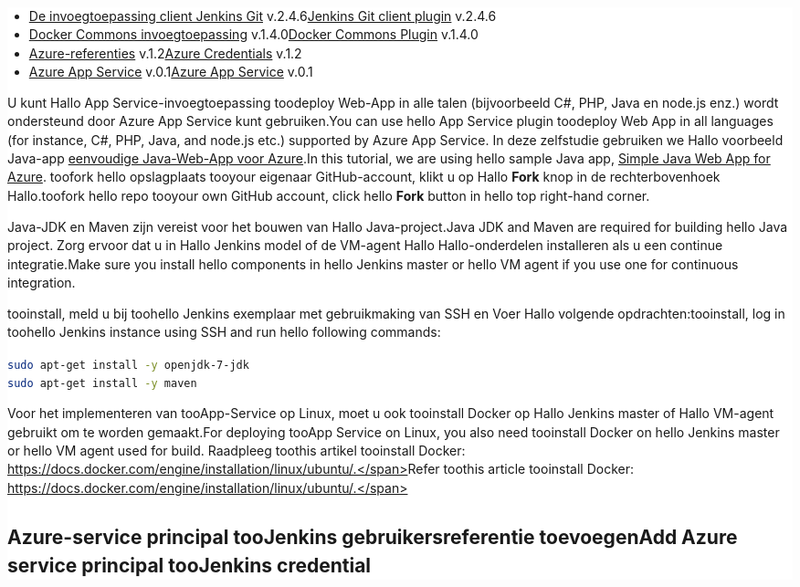 * <span data-ttu-id="0fd1f-110">[De invoegtoepassing client Jenkins Git](https://plugins.jenkins.io/git-client) v.2.4.6</span><span class="sxs-lookup"><span data-stu-id="0fd1f-110">[Jenkins Git client plugin](https://plugins.jenkins.io/git-client) v.2.4.6</span></span> 
* <span data-ttu-id="0fd1f-111">[Docker Commons invoegtoepassing](https://plugins.jenkins.io/docker-commons) v.1.4.0</span><span class="sxs-lookup"><span data-stu-id="0fd1f-111">[Docker Commons Plugin](https://plugins.jenkins.io/docker-commons) v.1.4.0</span></span>
* <span data-ttu-id="0fd1f-112">[Azure-referenties](https://plugins.jenkins.io/azure-credentials) v.1.2</span><span class="sxs-lookup"><span data-stu-id="0fd1f-112">[Azure Credentials](https://plugins.jenkins.io/azure-credentials) v.1.2</span></span>
* <span data-ttu-id="0fd1f-113">[Azure App Service](https://plugins.jenkins.io/azure-app-server) v.0.1</span><span class="sxs-lookup"><span data-stu-id="0fd1f-113">[Azure App Service](https://plugins.jenkins.io/azure-app-server) v.0.1</span></span>

<span data-ttu-id="0fd1f-114">U kunt Hallo App Service-invoegtoepassing toodeploy Web-App in alle talen (bijvoorbeeld C#, PHP, Java en node.js enz.) wordt ondersteund door Azure App Service kunt gebruiken.</span><span class="sxs-lookup"><span data-stu-id="0fd1f-114">You can use hello App Service plugin toodeploy Web App in all languages (for instance, C#, PHP, Java, and node.js etc.) supported by Azure App Service.</span></span> <span data-ttu-id="0fd1f-115">In deze zelfstudie gebruiken we Hallo voorbeeld Java-app [eenvoudige Java-Web-App voor Azure](https://github.com/azure-devops/javawebappsample).</span><span class="sxs-lookup"><span data-stu-id="0fd1f-115">In this tutorial, we are using hello sample Java app, [Simple Java Web App for Azure](https://github.com/azure-devops/javawebappsample).</span></span> <span data-ttu-id="0fd1f-116">toofork hello opslagplaats tooyour eigenaar GitHub-account, klikt u op Hallo **Fork** knop in de rechterbovenhoek Hallo.</span><span class="sxs-lookup"><span data-stu-id="0fd1f-116">toofork hello repo tooyour own GitHub account, click hello **Fork** button in hello top right-hand corner.</span></span>  

<span data-ttu-id="0fd1f-117">Java-JDK en Maven zijn vereist voor het bouwen van Hallo Java-project.</span><span class="sxs-lookup"><span data-stu-id="0fd1f-117">Java JDK and Maven are required for building hello Java project.</span></span> <span data-ttu-id="0fd1f-118">Zorg ervoor dat u in Hallo Jenkins model of de VM-agent Hallo Hallo-onderdelen installeren als u een continue integratie.</span><span class="sxs-lookup"><span data-stu-id="0fd1f-118">Make sure you install hello components in hello Jenkins master or hello VM agent if you use one for continuous integration.</span></span> 

<span data-ttu-id="0fd1f-119">tooinstall, meld u bij toohello Jenkins exemplaar met gebruikmaking van SSH en Voer Hallo volgende opdrachten:</span><span class="sxs-lookup"><span data-stu-id="0fd1f-119">tooinstall, log in toohello Jenkins instance using SSH and run hello following commands:</span></span>

```bash
sudo apt-get install -y openjdk-7-jdk
sudo apt-get install -y maven
```

<span data-ttu-id="0fd1f-120">Voor het implementeren van tooApp-Service op Linux, moet u ook tooinstall Docker op Hallo Jenkins master of Hallo VM-agent gebruikt om te worden gemaakt.</span><span class="sxs-lookup"><span data-stu-id="0fd1f-120">For deploying tooApp Service on Linux, you also need tooinstall Docker on hello Jenkins master or hello VM agent used for build.</span></span> <span data-ttu-id="0fd1f-121">Raadpleeg toothis artikel tooinstall Docker: https://docs.docker.com/engine/installation/linux/ubuntu/.</span><span class="sxs-lookup"><span data-stu-id="0fd1f-121">Refer toothis article tooinstall Docker: https://docs.docker.com/engine/installation/linux/ubuntu/.</span></span>

## <a name="add-azure-service-principal-toojenkins-credential"></a><span data-ttu-id="0fd1f-122">Azure-service principal tooJenkins gebruikersreferentie toevoegen</span><span class="sxs-lookup"><span data-stu-id="0fd1f-122">Add Azure service principal tooJenkins credential</span></span>
